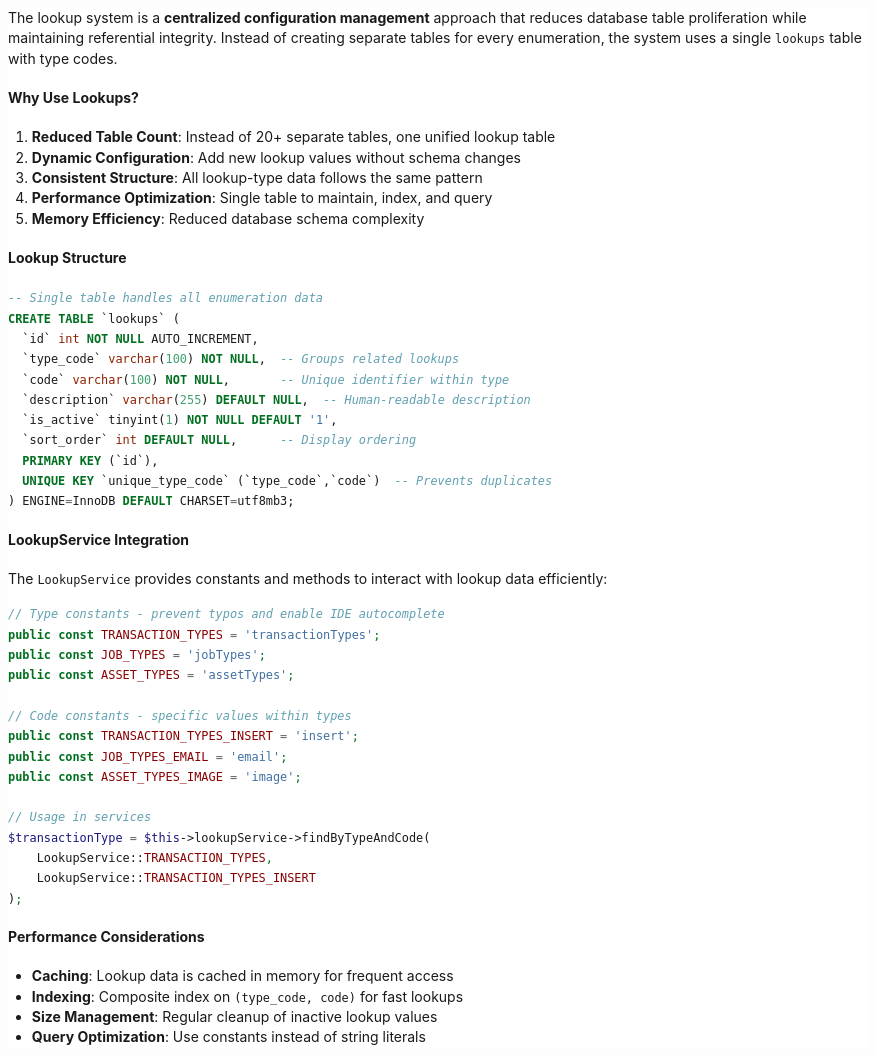 The lookup system is a **centralized configuration management** approach that reduces database table proliferation while maintaining referential integrity. Instead of creating separate tables for every enumeration, the system uses a single `lookups` table with type codes.

#### Why Use Lookups?
1. **Reduced Table Count**: Instead of 20+ separate tables, one unified lookup table
2. **Dynamic Configuration**: Add new lookup values without schema changes
3. **Consistent Structure**: All lookup-type data follows the same pattern
4. **Performance Optimization**: Single table to maintain, index, and query
5. **Memory Efficiency**: Reduced database schema complexity

#### Lookup Structure
```sql
-- Single table handles all enumeration data
CREATE TABLE `lookups` (
  `id` int NOT NULL AUTO_INCREMENT,
  `type_code` varchar(100) NOT NULL,  -- Groups related lookups
  `code` varchar(100) NOT NULL,       -- Unique identifier within type
  `description` varchar(255) DEFAULT NULL,  -- Human-readable description
  `is_active` tinyint(1) NOT NULL DEFAULT '1',
  `sort_order` int DEFAULT NULL,      -- Display ordering
  PRIMARY KEY (`id`),
  UNIQUE KEY `unique_type_code` (`type_code`,`code`)  -- Prevents duplicates
) ENGINE=InnoDB DEFAULT CHARSET=utf8mb3;
```

#### LookupService Integration
The `LookupService` provides constants and methods to interact with lookup data efficiently:

```php
// Type constants - prevent typos and enable IDE autocomplete
public const TRANSACTION_TYPES = 'transactionTypes';
public const JOB_TYPES = 'jobTypes';
public const ASSET_TYPES = 'assetTypes';

// Code constants - specific values within types
public const TRANSACTION_TYPES_INSERT = 'insert';
public const JOB_TYPES_EMAIL = 'email';
public const ASSET_TYPES_IMAGE = 'image';

// Usage in services
$transactionType = $this->lookupService->findByTypeAndCode(
    LookupService::TRANSACTION_TYPES,
    LookupService::TRANSACTION_TYPES_INSERT
);
```

#### Performance Considerations
- **Caching**: Lookup data is cached in memory for frequent access
- **Indexing**: Composite index on `(type_code, code)` for fast lookups
- **Size Management**: Regular cleanup of inactive lookup values
- **Query Optimization**: Use constants instead of string literals
